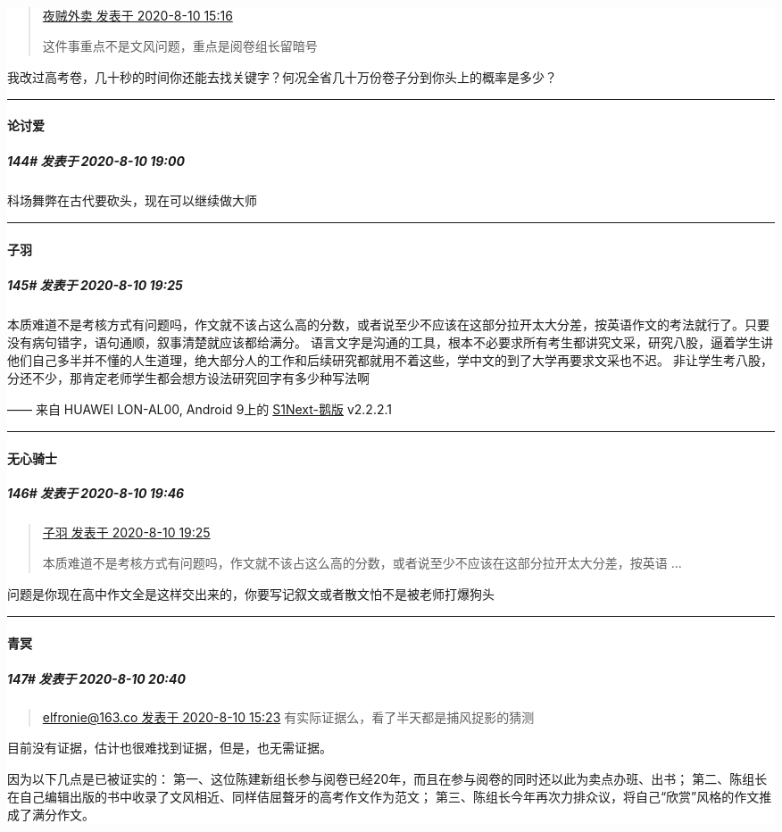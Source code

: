 
<blockquote><a href="httphttps://bbs.saraba1st.com/2b/forum.php?mod=redirect&amp;goto=findpost&amp;pid=48381366&amp;ptid=1953826" target="_blank">夜贼外卖 发表于 2020-8-10 15:16</a>

这件事重点不是文风问题，重点是阅卷组长留暗号</blockquote>
我改过高考卷，几十秒的时间你还能去找关键字？何况全省几十万份卷子分到你头上的概率是多少？


-----

####  论讨爱  
##### 144#       发表于 2020-8-10 19:00


科场舞弊在古代要砍头，现在可以继续做大师


-----

####  子羽  
##### 145#       发表于 2020-8-10 19:25


本质难道不是考核方式有问题吗，作文就不该占这么高的分数，或者说至少不应该在这部分拉开太大分差，按英语作文的考法就行了。只要没有病句错字，语句通顺，叙事清楚就应该都给满分。
语言文字是沟通的工具，根本不必要求所有考生都讲究文采，研究八股，逼着学生讲他们自己多半并不懂的人生道理，绝大部分人的工作和后续研究都就用不着这些，学中文的到了大学再要求文采也不迟。
非让学生考八股，分还不少，那肯定老师学生都会想方设法研究回字有多少种写法啊

—— 来自 HUAWEI LON-AL00, Android 9上的 [S1Next-鹅版](https://github.com/ykrank/S1-Next/releases) v2.2.2.1


-----

####  无心骑士  
##### 146#       发表于 2020-8-10 19:46


<blockquote><a href="httphttps://bbs.saraba1st.com/2b/forum.php?mod=redirect&amp;goto=findpost&amp;pid=48384607&amp;ptid=1953826" target="_blank">子羽 发表于 2020-8-10 19:25</a>

本质难道不是考核方式有问题吗，作文就不该占这么高的分数，或者说至少不应该在这部分拉开太大分差，按英语 ...</blockquote>
问题是你现在高中作文全是这样交出来的，你要写记叙文或者散文怕不是被老师打爆狗头


-----

####  青冥  
##### 147#       发表于 2020-8-10 20:40


<blockquote><a href="httphttps://bbs.saraba1st.com/2b/forum.php?mod=redirect&amp;goto=findpost&amp;pid=48381425&amp;ptid=1953826" target="_blank">elfronie@163.co 发表于 2020-8-10 15:23</a>
有实际证据么，看了半天都是捕风捉影的猜测</blockquote>
目前没有证据，估计也很难找到证据，但是，也无需证据。

因为以下几点是已被证实的：
第一、这位陈建新组长参与阅卷已经20年，而且在参与阅卷的同时还以此为卖点办班、出书；
第二、陈组长在自己编辑出版的书中收录了文风相近、同样佶屈聱牙的高考作文作为范文；
第三、陈组长今年再次力排众议，将自己“欣赏”风格的作文推成了满分作文。
